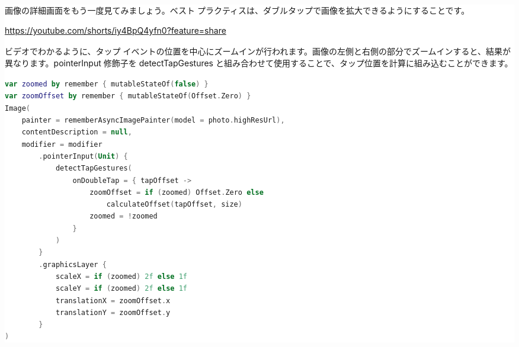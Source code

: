 画像の詳細画面をもう一度見てみましょう。ベスト プラクティスは、ダブルタップで画像を拡大できるようにすることです。

https://youtube.com/shorts/iy4BpQ4yfn0?feature=share

ビデオでわかるように、タップ イベントの位置を中心にズームインが行われます。画像の左側と右側の部分でズームインすると、結果が異なります。pointerInput 修飾子を detectTapGestures と組み合わせて使用​​することで、タップ位置を計算に組み込むことができます。

```kotlin
var zoomed by remember { mutableStateOf(false) }
var zoomOffset by remember { mutableStateOf(Offset.Zero) }
Image(
    painter = rememberAsyncImagePainter(model = photo.highResUrl),
    contentDescription = null,
    modifier = modifier
        .pointerInput(Unit) {
            detectTapGestures(
                onDoubleTap = { tapOffset ->
                    zoomOffset = if (zoomed) Offset.Zero else
                        calculateOffset(tapOffset, size)
                    zoomed = !zoomed
                }
            )
        }
        .graphicsLayer {
            scaleX = if (zoomed) 2f else 1f
            scaleY = if (zoomed) 2f else 1f
            translationX = zoomOffset.x
            translationY = zoomOffset.y
        }
)
```




